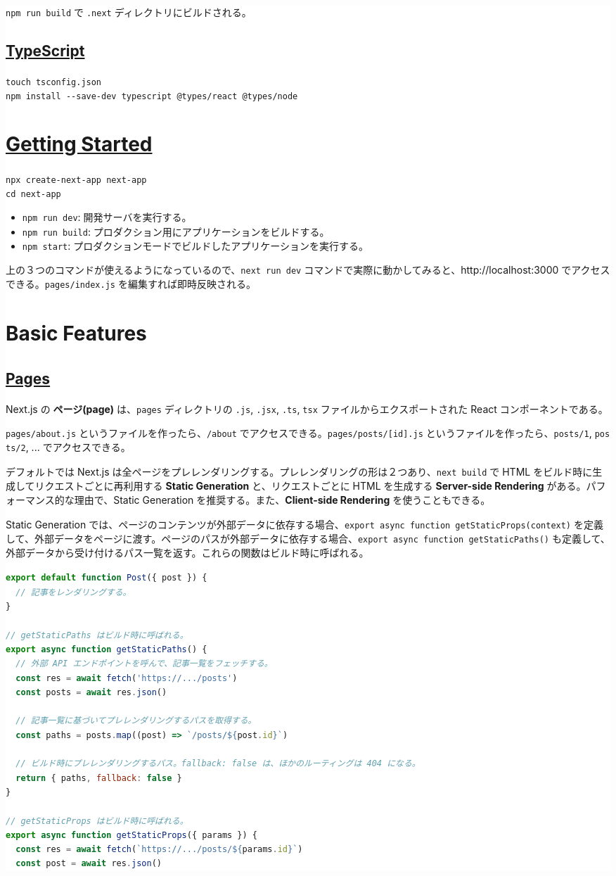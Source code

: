 `npm run build` で `.next` ディレクトリにビルドされる。

## [TypeScript](https://nextjs.org/learn/excel/typescript)

``` shell
touch tsconfig.json
npm install --save-dev typescript @types/react @types/node
```

# [Getting Started](https://nextjs.org/docs/getting-started)

``` shell
npx create-next-app next-app
cd next-app
```

- `npm run dev`: 開発サーバを実行する。
- `npm run build`: プロダクション用にアプリケーションをビルドする。
- `npm start`: プロダクションモードでビルドしたアプリケーションを実行する。

上の３つのコマンドが使えるようになっているので、`next run dev` コマンドで実際に動かしてみると、http://localhost:3000 でアクセスできる。`pages/index.js` を編集すれば即時反映される。

# Basic Features

## [Pages](https://nextjs.org/docs/basic-features/pages)

Next.js の **ページ(page)** は、`pages` ディレクトリの `.js`, `.jsx`, `.ts`, `tsx` ファイルからエクスポートされた React コンポーネントである。

`pages/about.js` というファイルを作ったら、`/about` でアクセスできる。`pages/posts/[id].js` というファイルを作ったら、`posts/1`, `posts/2`, ... でアクセスできる。

デフォルトでは Next.js は全ページをプレレンダリングする。プレレンダリングの形は２つあり、`next build` で HTML をビルド時に生成してリクエストごとに再利用する **Static Generation** と、リクエストごとに HTML を生成する **Server-side Rendering** がある。パフォーマンス的な理由で、Static Generation を推奨する。また、**Client-side Rendering** を使うこともできる。

Static Generation では、ページのコンテンツが外部データに依存する場合、`export async function getStaticProps(context)` を定義して、外部データをページに渡す。ページのパスが外部データに依存する場合、`export async function getStaticPaths()` も定義して、外部データから受け付けるパス一覧を返す。これらの関数はビルド時に呼ばれる。

``` javascript
export default function Post({ post }) {
  // 記事をレンダリングする。
}

// getStaticPaths はビルド時に呼ばれる。
export async function getStaticPaths() {
  // 外部 API エンドポイントを呼んで、記事一覧をフェッチする。
  const res = await fetch('https://.../posts')
  const posts = await res.json()

  // 記事一覧に基づいてプレレンダリングするパスを取得する。
  const paths = posts.map((post) => `/posts/${post.id}`)

  // ビルド時にプレレンダリングするパス。fallback: false は、ほかのルーティングは 404 になる。
  return { paths, fallback: false }
}

// getStaticProps はビルド時に呼ばれる。
export async function getStaticProps({ params }) {
  const res = await fetch(`https://.../posts/${params.id}`)
  const post = await res.json()

```